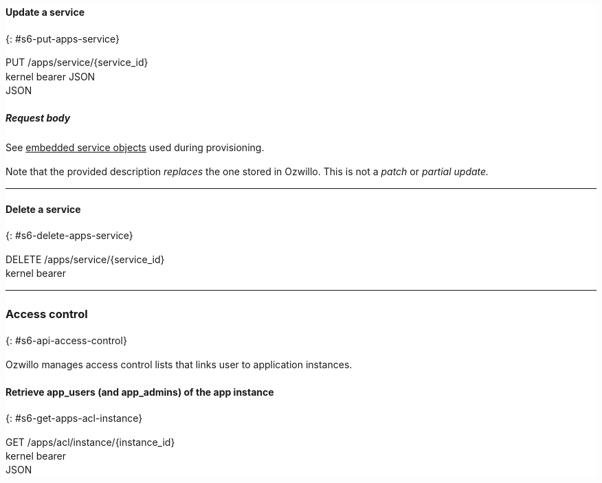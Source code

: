 #### Update a service
{: #s6-put-apps-service}

<div class="api-entry">
	<div class="api-command">PUT /apps/service/{service_id}</div>
	<div class="api-options">
		<div class="api-request">
			<span class="api-host">kernel</span>
			<span class="api-auth">bearer</span>
			<span class="api-input">JSON</span>
		</div>
		<div class="api-response">
			<span class="api-output">JSON</span>
		</div>
	</div>
</div>

##### Request body

See [embedded service objects](#s3-3-provider-acknowledgement-service) used during provisioning.

Note that the provided description _replaces_ the one stored in Ozwillo. This is not a _patch_ or _partial update._

<hr/>

#### Delete a service
{: #s6-delete-apps-service}

<div class="api-entry">
	<div class="api-command">DELETE /apps/service/{service_id}</div>
	<div class="api-options">
		<div class="api-request">
			<span class="api-host">kernel</span>
			<span class="api-auth">bearer</span>
		</div>
	</div>
</div>

<hr/>

### Access control
{: #s6-api-access-control}

Ozwillo manages access control lists that links user to application instances.

#### Retrieve app_users (and app_admins) of the app instance
{: #s6-get-apps-acl-instance}

<div class="api-entry">
	<div class="api-command">GET /apps/acl/instance/{instance_id}</div>
	<div class="api-options">
		<div class="api-request">
			<span class="api-host">kernel</span>
			<span class="api-auth">bearer</span>
		</div>
		<div class="api-response">
			<span class="api-output">JSON</span>
		</div>
	</div>
</div>
